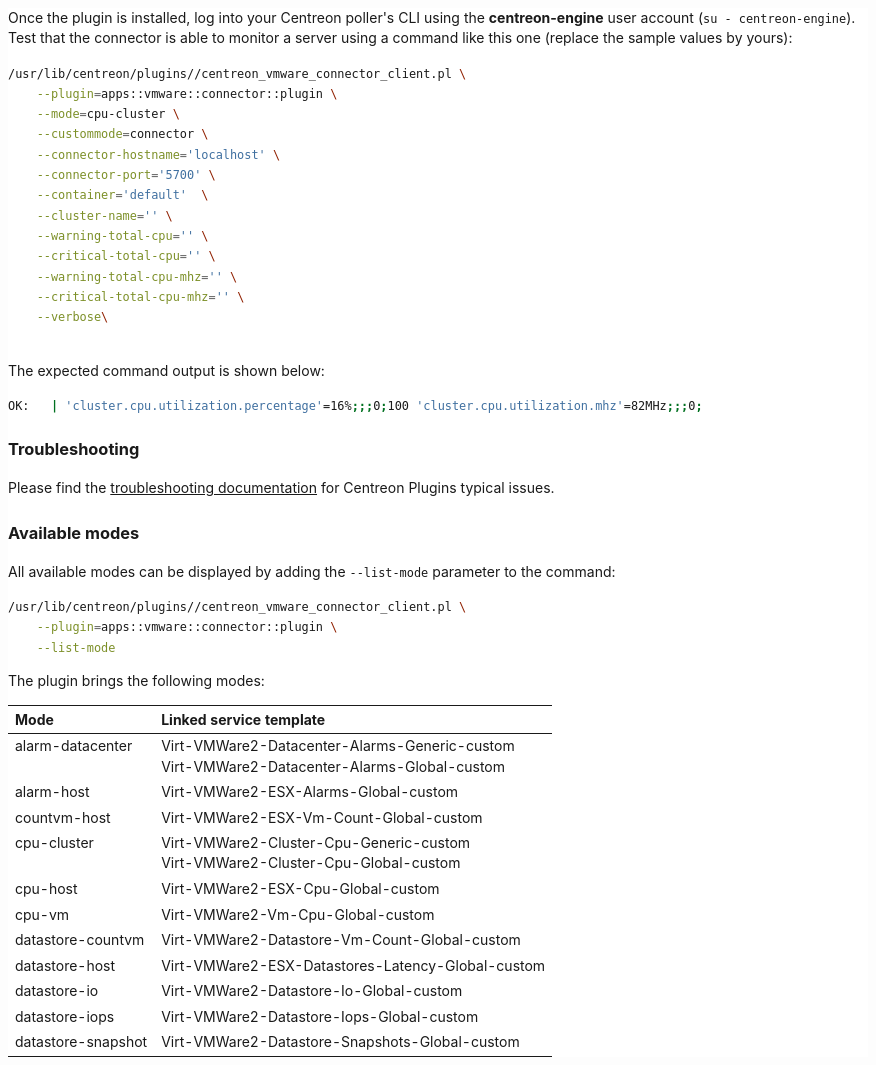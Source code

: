 Once the plugin is installed, log into your Centreon poller's CLI using the
**centreon-engine** user account (`su - centreon-engine`). Test that the connector 
is able to monitor a server using a command like this one (replace the sample values by yours):

```bash
/usr/lib/centreon/plugins//centreon_vmware_connector_client.pl \
	--plugin=apps::vmware::connector::plugin \
	--mode=cpu-cluster \
	--custommode=connector \
	--connector-hostname='localhost' \
	--connector-port='5700' \
	--container='default'  \
	--cluster-name='' \
	--warning-total-cpu='' \
	--critical-total-cpu='' \
	--warning-total-cpu-mhz='' \
	--critical-total-cpu-mhz='' \
	--verbose\
	
```

The expected command output is shown below:

```bash
OK:   | 'cluster.cpu.utilization.percentage'=16%;;;0;100 'cluster.cpu.utilization.mhz'=82MHz;;;0; 
```

### Troubleshooting

Please find the [troubleshooting documentation](../getting-started/how-to-guides/troubleshooting-plugins.md)
for Centreon Plugins typical issues.

### Available modes

All available modes can be displayed by adding the `--list-mode` parameter to
the command:

```bash
/usr/lib/centreon/plugins//centreon_vmware_connector_client.pl \
	--plugin=apps::vmware::connector::plugin \
    --list-mode
```

The plugin brings the following modes:

| Mode                | Linked service template                                                                           |
|:--------------------|:--------------------------------------------------------------------------------------------------|
| alarm-datacenter    | Virt-VMWare2-Datacenter-Alarms-Generic-custom<br />Virt-VMWare2-Datacenter-Alarms-Global-custom   |
| alarm-host          | Virt-VMWare2-ESX-Alarms-Global-custom                                                             |
| countvm-host        | Virt-VMWare2-ESX-Vm-Count-Global-custom                                                           |
| cpu-cluster         | Virt-VMWare2-Cluster-Cpu-Generic-custom<br />Virt-VMWare2-Cluster-Cpu-Global-custom               |
| cpu-host            | Virt-VMWare2-ESX-Cpu-Global-custom                                                                |
| cpu-vm              | Virt-VMWare2-Vm-Cpu-Global-custom                                                                 |
| datastore-countvm   | Virt-VMWare2-Datastore-Vm-Count-Global-custom                                                     |
| datastore-host      | Virt-VMWare2-ESX-Datastores-Latency-Global-custom                                                 |
| datastore-io        | Virt-VMWare2-Datastore-Io-Global-custom                                                           |
| datastore-iops      | Virt-VMWare2-Datastore-Iops-Global-custom                                                         |
| datastore-snapshot  | Virt-VMWare2-Datastore-Snapshots-Global-custom                                                    |